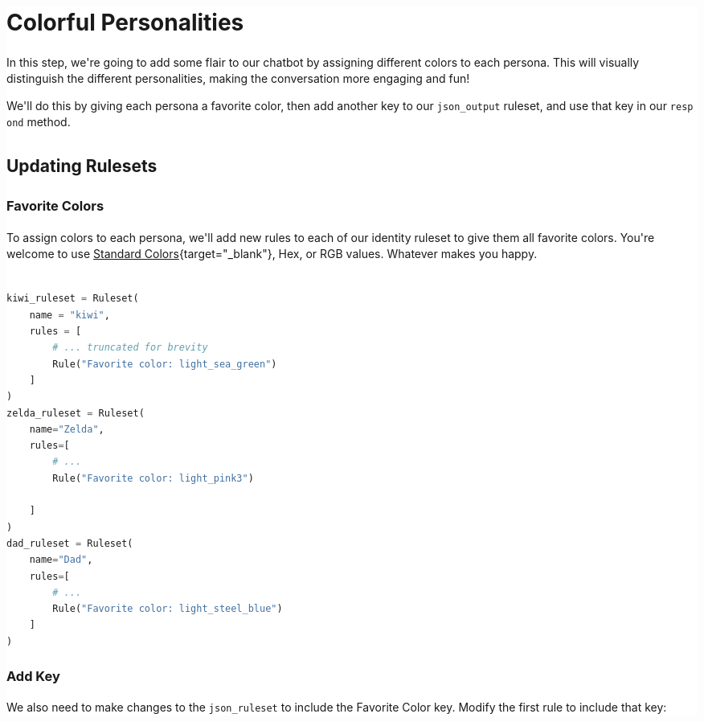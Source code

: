 # Colorful Personalities

<iframe  src="https://www.youtube.com/embed/pNqvebn2hbY" title="YouTube video player" frameborder="0" allow="accelerometer; autoplay; clipboard-write; encrypted-media; gyroscope; picture-in-picture; web-share" allowfullscreen></iframe>

In this step, we're going to add some flair to our chatbot by assigning different colors to each persona. This will visually distinguish the different personalities, making the conversation more engaging and fun! 

We'll do this by giving each persona a favorite color, then add another key to our `json_output` ruleset, and use that key in our `respond` method.

## Updating Rulesets

### Favorite Colors

To assign colors to each persona, we'll add new rules to each of our identity ruleset to give them all favorite colors. You're welcome to use [Standard Colors](https://rich.readthedocs.io/en/stable/appendix/colors.html#appendix-colors){target="_blank"}, Hex, or RGB values. Whatever makes you happy.

```python

kiwi_ruleset = Ruleset(
    name = "kiwi",
    rules = [
        # ... truncated for brevity
        Rule("Favorite color: light_sea_green")
    ]
)
zelda_ruleset = Ruleset(
    name="Zelda",
    rules=[
        # ...
        Rule("Favorite color: light_pink3")

    ]
)
dad_ruleset = Ruleset(
    name="Dad",
    rules=[
        # ... 
        Rule("Favorite color: light_steel_blue")
    ]
)

```
### Add Key

We also need to make changes to the `json_ruleset` to include the Favorite Color key. Modify the first rule to include that key:
